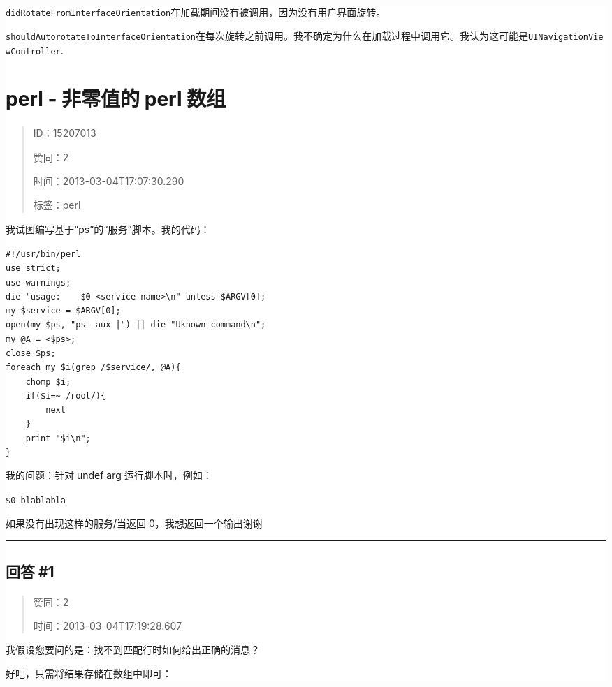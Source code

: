 `didRotateFromInterfaceOrientation`在加载期间没有被调用，因为没有用户界面旋转。

`shouldAutorotateToInterfaceOrientation`在每次旋转之前调用。我不确定为什么在加载过程中调用它。我认为这可能是`UINavigationViewController`.

# perl - 非零值的 perl 数组

> ID：15207013
> 
> 赞同：2
> 
> 时间：2013-03-04T17:07:30.290
> 
> 标签：perl

我试图编写基于“ps”的“服务”脚本。我的代码：

```
#!/usr/bin/perl
use strict;
use warnings;
die "usage:    $0 <service name>\n" unless $ARGV[0];
my $service = $ARGV[0];
open(my $ps, "ps -aux |") || die "Uknown command\n";
my @A = <$ps>;
close $ps;
foreach my $i(grep /$service/, @A){
    chomp $i;
    if($i=~ /root/){
        next
    }
    print "$i\n";
} 
```

我的问题：针对 undef arg 运行脚本时，例如：

```
$0 blablabla 
```

如果没有出现这样的服务/当返回 0，我想返回一个输出谢谢

* * *

## 回答 #1

> 赞同：2
> 
> 时间：2013-03-04T17:19:28.607

我假设您要问的是：找不到匹配行时如何给出正确的消息？

好吧，只需将结果存储在数组中即可：
